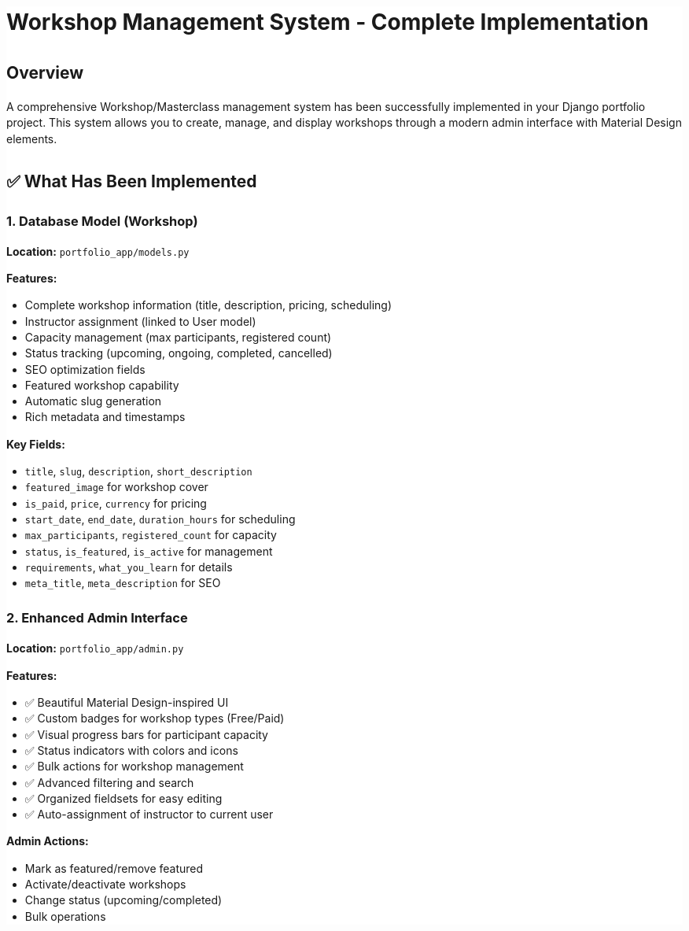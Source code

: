 # Workshop Management System - Complete Implementation

## Overview
A comprehensive Workshop/Masterclass management system has been successfully implemented in your Django portfolio project. This system allows you to create, manage, and display workshops through a modern admin interface with Material Design elements.

## ✅ What Has Been Implemented

### 1. Database Model (Workshop)
**Location:** `portfolio_app/models.py`

**Features:**
- Complete workshop information (title, description, pricing, scheduling)
- Instructor assignment (linked to User model)
- Capacity management (max participants, registered count)
- Status tracking (upcoming, ongoing, completed, cancelled)
- SEO optimization fields
- Featured workshop capability
- Automatic slug generation
- Rich metadata and timestamps

**Key Fields:**
- `title`, `slug`, `description`, `short_description`
- `featured_image` for workshop cover
- `is_paid`, `price`, `currency` for pricing
- `start_date`, `end_date`, `duration_hours` for scheduling
- `max_participants`, `registered_count` for capacity
- `status`, `is_featured`, `is_active` for management
- `requirements`, `what_you_learn` for details
- `meta_title`, `meta_description` for SEO

### 2. Enhanced Admin Interface
**Location:** `portfolio_app/admin.py`

**Features:**
- ✅ Beautiful Material Design-inspired UI
- ✅ Custom badges for workshop types (Free/Paid)
- ✅ Visual progress bars for participant capacity
- ✅ Status indicators with colors and icons
- ✅ Bulk actions for workshop management
- ✅ Advanced filtering and search
- ✅ Organized fieldsets for easy editing
- ✅ Auto-assignment of instructor to current user

**Admin Actions:**
- Mark as featured/remove featured
- Activate/deactivate workshops
- Change status (upcoming/completed)
- Bulk operations
